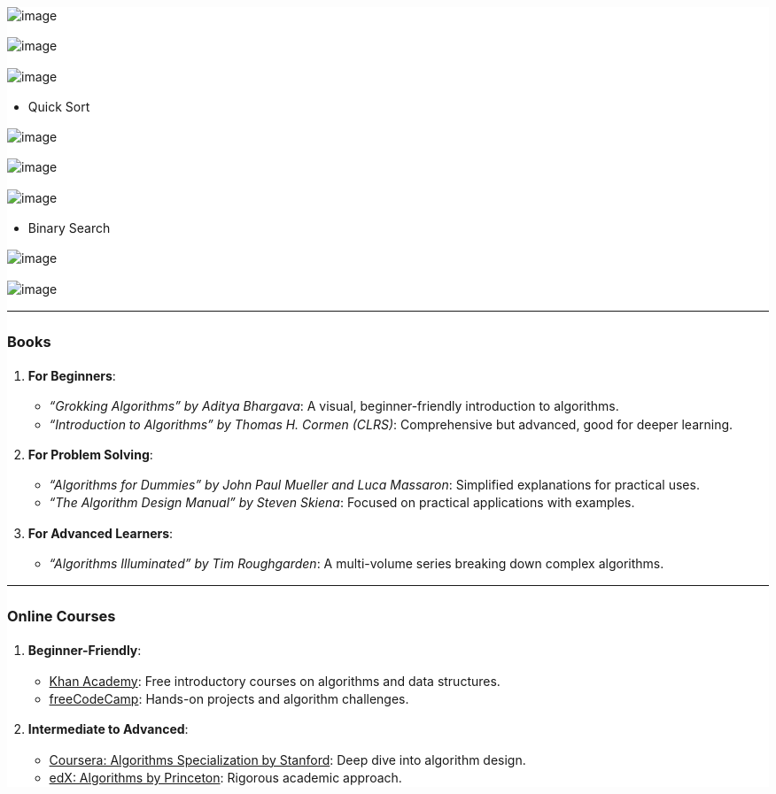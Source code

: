 ![image](https://github.com/user-attachments/assets/4b3b9756-c785-409d-8d0c-17321625c841)

![image](https://github.com/user-attachments/assets/83bd9950-0a89-4fa5-90c8-ff5859fd3dce)

![image](https://github.com/user-attachments/assets/919cb871-683a-48db-b1de-eae12990f244)

  - Quick Sort

![image](https://github.com/user-attachments/assets/55bb6b08-e7f5-4936-8f28-e05f7cb4b94e)

![image](https://github.com/user-attachments/assets/593f8635-0f19-4ce6-83b5-934ffb8dec06)

![image](https://github.com/user-attachments/assets/81523c6d-af8f-42fe-8c32-39c92ca74ddc)

  - Binary Search

![image](https://github.com/user-attachments/assets/3dbae73f-50d7-45e6-9d49-0fc34253698d)

![image](https://github.com/user-attachments/assets/0e6b57a9-d48d-4684-9791-7b081c5a4fce)


---


### **Books**  
1. **For Beginners**:  
   - *“Grokking Algorithms” by Aditya Bhargava*: A visual, beginner-friendly introduction to algorithms.  
   - *“Introduction to Algorithms” by Thomas H. Cormen (CLRS)*: Comprehensive but advanced, good for deeper learning.  

2. **For Problem Solving**:  
   - *“Algorithms for Dummies” by John Paul Mueller and Luca Massaron*: Simplified explanations for practical uses.  
   - *“The Algorithm Design Manual” by Steven Skiena*: Focused on practical applications with examples.  

3. **For Advanced Learners**:  
   - *“Algorithms Illuminated” by Tim Roughgarden*: A multi-volume series breaking down complex algorithms.

---

### **Online Courses**  
1. **Beginner-Friendly**:  
   - [Khan Academy](https://www.khanacademy.org): Free introductory courses on algorithms and data structures.  
   - [freeCodeCamp](https://www.freecodecamp.org/): Hands-on projects and algorithm challenges.  

2. **Intermediate to Advanced**:  
   - [Coursera: Algorithms Specialization by Stanford](https://www.coursera.org/specializations/algorithms): Deep dive into algorithm design.  
   - [edX: Algorithms by Princeton](https://www.edx.org/course/algorithms): Rigorous academic approach.  
